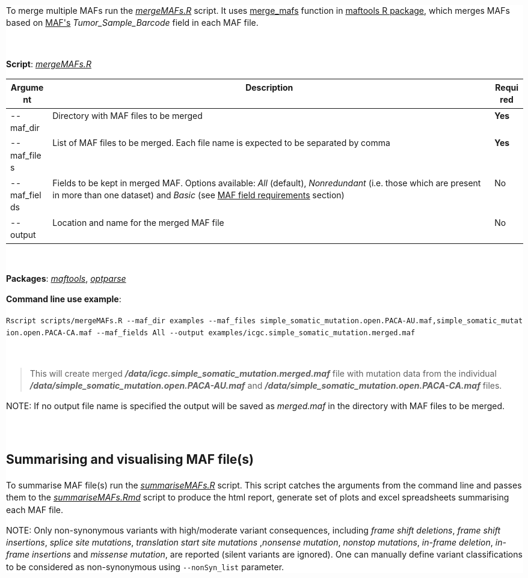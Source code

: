 To merge multiple MAFs run the *[mergeMAFs.R](./scripts/mergeMAFs.R)* script. It uses [merge_mafs](https://rdrr.io/github/PoisonAlien/maftools/man/merge_mafs.html) function in [maftools R package](https://bioconductor.org/packages/devel/bioc/vignettes/maftools/inst/doc/maftools.html), which merges MAFs based on [MAF's](https://software.broadinstitute.org/software/igv/MutationAnnotationFormat) *Tumor_Sample_Barcode* field in each MAF file.

<br />

**Script**: *[mergeMAFs.R](./scripts/mergeMAFs.R)*

Argument | Description | Required
------------ | ------------ | ------------
--maf_dir | Directory with MAF files to be merged | **Yes**
--maf_files | List of MAF files to be merged. Each file name is expected to be separated by comma | **Yes**
--maf_fields | Fields to be kept in merged MAF. Options available: *All* (default), *Nonredundant* (i.e. those which are present in more than one dataset) and *Basic* (see [MAF field requirements](#maf-field-requirements) section) | No
--output | Location and name for the merged MAF file | No

<br />

**Packages**: *[maftools](https://www.bioconductor.org/packages/devel/bioc/vignettes/maftools/inst/doc/maftools.html)*, *[optparse](https://cran.r-project.org/web/packages/optparse/optparse.pdf)*

**Command line use example**:

```
Rscript scripts/mergeMAFs.R --maf_dir examples --maf_files simple_somatic_mutation.open.PACA-AU.maf,simple_somatic_mutation.open.PACA-CA.maf --maf_fields All --output examples/icgc.simple_somatic_mutation.merged.maf
```

<br>

>This will create merged ***/data/icgc.simple_somatic_mutation.merged.maf*** file with mutation data from the individual ***/data/simple_somatic_mutation.open.PACA-AU.maf*** and ***/data/simple_somatic_mutation.open.PACA-CA.maf*** files.

NOTE: If no output file name is specified the output will be saved as *merged.maf* in the directory with MAF files to be merged.

<br>

## Summarising and visualising MAF file(s)

To summarise MAF file(s) run the *[summariseMAFs.R](./scripts/summariseMAFs.R)* script. This script catches the arguments from the command line and passes them to the *[summariseMAFs.Rmd](./scripts/summariseMAFs.Rmd)* script to produce the html report, generate set of plots and excel spreadsheets summarising each MAF file.

NOTE: Only non-synonymous variants with high/moderate variant consequences, including *frame shift deletions*, *frame shift insertions*, *splice site mutations*, *translation start site mutations* ,*nonsense mutation*, *nonstop mutations*, *in-frame deletion*, *in-frame insertions* and *missense mutation*, are reported (silent variants are ignored). One can manually define variant classifications to be considered as non-synonymous using `--nonSyn_list` parameter.

